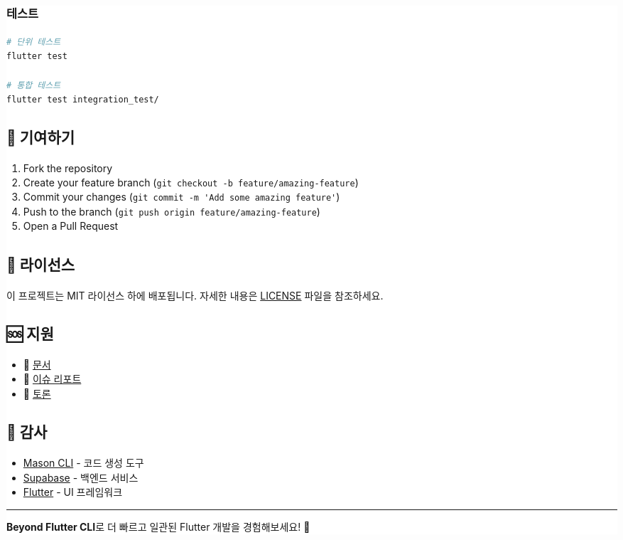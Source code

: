 ### 테스트
```bash
# 단위 테스트
flutter test

# 통합 테스트
flutter test integration_test/
```

## 🤝 기여하기

1. Fork the repository
2. Create your feature branch (`git checkout -b feature/amazing-feature`)
3. Commit your changes (`git commit -m 'Add some amazing feature'`)
4. Push to the branch (`git push origin feature/amazing-feature`)
5. Open a Pull Request

## 📄 라이선스

이 프로젝트는 MIT 라이선스 하에 배포됩니다. 자세한 내용은 [LICENSE](LICENSE) 파일을 참조하세요.

## 🆘 지원

- 📖 [문서](https://github.com/beyondchasm/beyondFlutterCli/wiki)
- 🐛 [이슈 리포트](https://github.com/beyondchasm/beyondFlutterCli/issues)
- 💬 [토론](https://github.com/beyondchasm/beyondFlutterCli/discussions)

## 🙏 감사

- [Mason CLI](https://github.com/felangel/mason) - 코드 생성 도구
- [Supabase](https://supabase.com) - 백엔드 서비스
- [Flutter](https://flutter.dev) - UI 프레임워크

---

**Beyond Flutter CLI**로 더 빠르고 일관된 Flutter 개발을 경험해보세요! 🚀

